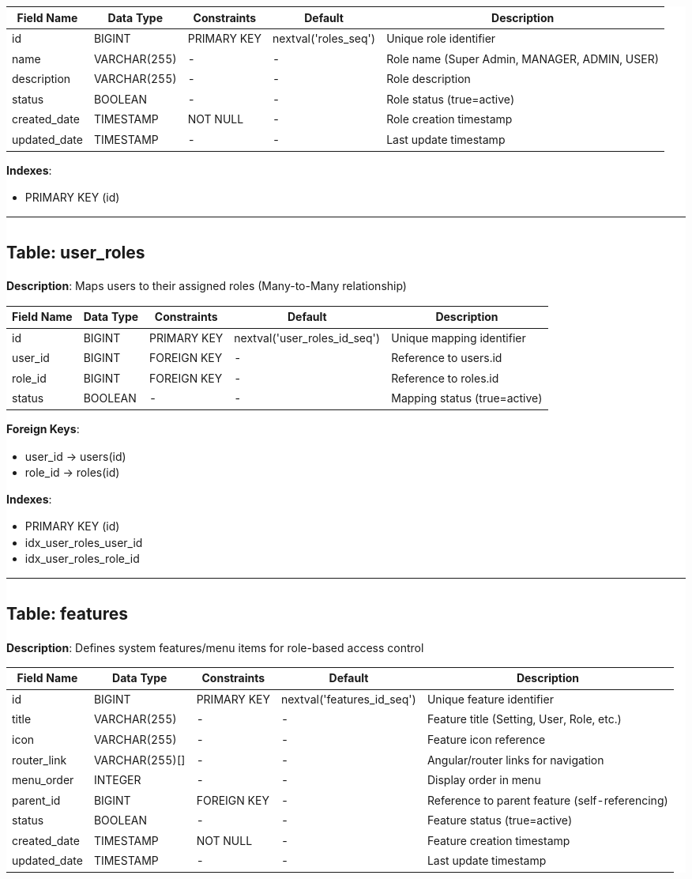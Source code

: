 | Field Name | Data Type | Constraints | Default | Description |
|------------|-----------|-------------|---------|-------------|
| id | BIGINT | PRIMARY KEY | nextval('roles_seq') | Unique role identifier |
| name | VARCHAR(255) | - | - | Role name (Super Admin, MANAGER, ADMIN, USER) |
| description | VARCHAR(255) | - | - | Role description |
| status | BOOLEAN | - | - | Role status (true=active) |
| created_date | TIMESTAMP | NOT NULL | - | Role creation timestamp |
| updated_date | TIMESTAMP | - | - | Last update timestamp |

**Indexes**:
- PRIMARY KEY (id)

---

## Table: user_roles

**Description**: Maps users to their assigned roles (Many-to-Many relationship)

| Field Name | Data Type | Constraints | Default | Description |
|------------|-----------|-------------|---------|-------------|
| id | BIGINT | PRIMARY KEY | nextval('user_roles_id_seq') | Unique mapping identifier |
| user_id | BIGINT | FOREIGN KEY | - | Reference to users.id |
| role_id | BIGINT | FOREIGN KEY | - | Reference to roles.id |
| status | BOOLEAN | - | - | Mapping status (true=active) |

**Foreign Keys**:
- user_id → users(id)
- role_id → roles(id)

**Indexes**:
- PRIMARY KEY (id)
- idx_user_roles_user_id
- idx_user_roles_role_id

---

## Table: features

**Description**: Defines system features/menu items for role-based access control

| Field Name | Data Type | Constraints | Default | Description |
|------------|-----------|-------------|---------|-------------|
| id | BIGINT | PRIMARY KEY | nextval('features_id_seq') | Unique feature identifier |
| title | VARCHAR(255) | - | - | Feature title (Setting, User, Role, etc.) |
| icon | VARCHAR(255) | - | - | Feature icon reference |
| router_link | VARCHAR(255)[] | - | - | Angular/router links for navigation |
| menu_order | INTEGER | - | - | Display order in menu |
| parent_id | BIGINT | FOREIGN KEY | - | Reference to parent feature (self-referencing) |
| status | BOOLEAN | - | - | Feature status (true=active) |
| created_date | TIMESTAMP | NOT NULL | - | Feature creation timestamp |
| updated_date | TIMESTAMP | - | - | Last update timestamp |
